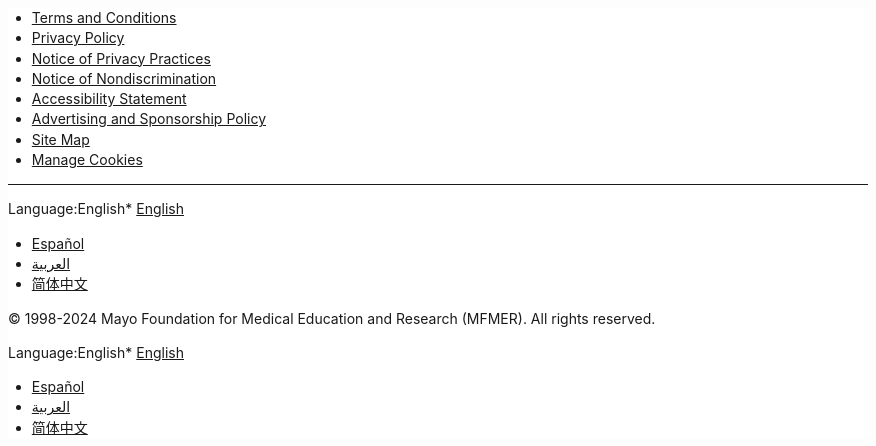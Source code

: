 * [Terms and Conditions](/about-this-site/terms-conditions-use-policy)
* [Privacy Policy](/about-this-site/privacy-policy)
* [Notice of Privacy Practices](https://mcforms.mayo.edu/mc5200-mc5299/mc5256-01.pdf)
* [Notice of Nondiscrimination](https://mcforms.mayo.edu/mc2500-mc2599/mc2570-61.pdf)
* [Accessibility Statement](/about-this-site/accessibility-statement)
* [Advertising and Sponsorship Policy](/about-this-site/advertising-sponsorship-policy)
* [Site Map](/site-help/site-map)
* [Manage Cookies](/#)



---

Language:English* [English](/healthy-lifestyle/infant-and-toddler-health/basics/infant-and-toddler-health/hlv-20049400)
* [Español](/es/healthy-lifestyle/infant-and-toddler-health/basics/infant-and-toddler-health/hlv-20049400)
* [العربية](/ar/healthy-lifestyle/infant-and-toddler-health/basics/infant-and-toddler-health/hlv-20049400)
* [简体中文](/zh-hans/healthy-lifestyle/infant-and-toddler-health/basics/infant-and-toddler-health/hlv-20049400)

© 1998\-2024 Mayo Foundation for Medical Education and Research (MFMER). All rights reserved.


Language:English* [English](/healthy-lifestyle/infant-and-toddler-health/basics/infant-and-toddler-health/hlv-20049400)
* [Español](/es/healthy-lifestyle/infant-and-toddler-health/basics/infant-and-toddler-health/hlv-20049400)
* [العربية](/ar/healthy-lifestyle/infant-and-toddler-health/basics/infant-and-toddler-health/hlv-20049400)
* [简体中文](/zh-hans/healthy-lifestyle/infant-and-toddler-health/basics/infant-and-toddler-health/hlv-20049400)
















